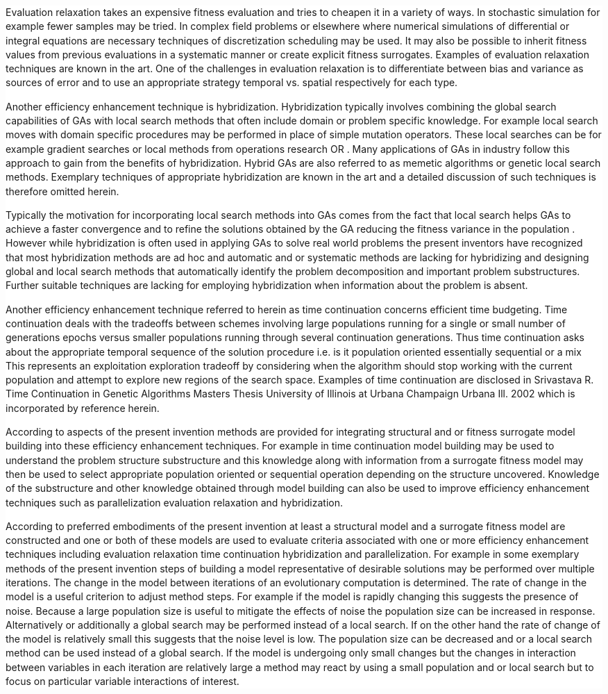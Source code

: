 Evaluation relaxation takes an expensive fitness evaluation and tries to cheapen it in a variety of ways. In stochastic simulation for example fewer samples may be tried. In complex field problems or elsewhere where numerical simulations of differential or integral equations are necessary techniques of discretization scheduling may be used. It may also be possible to inherit fitness values from previous evaluations in a systematic manner or create explicit fitness surrogates. Examples of evaluation relaxation techniques are known in the art. One of the challenges in evaluation relaxation is to differentiate between bias and variance as sources of error and to use an appropriate strategy temporal vs. spatial respectively for each type.

Another efficiency enhancement technique is hybridization. Hybridization typically involves combining the global search capabilities of GAs with local search methods that often include domain or problem specific knowledge. For example local search moves with domain specific procedures may be performed in place of simple mutation operators. These local searches can be for example gradient searches or local methods from operations research OR . Many applications of GAs in industry follow this approach to gain from the benefits of hybridization. Hybrid GAs are also referred to as memetic algorithms or genetic local search methods. Exemplary techniques of appropriate hybridization are known in the art and a detailed discussion of such techniques is therefore omitted herein.

Typically the motivation for incorporating local search methods into GAs comes from the fact that local search helps GAs to achieve a faster convergence and to refine the solutions obtained by the GA reducing the fitness variance in the population . However while hybridization is often used in applying GAs to solve real world problems the present inventors have recognized that most hybridization methods are ad hoc and automatic and or systematic methods are lacking for hybridizing and designing global and local search methods that automatically identify the problem decomposition and important problem substructures. Further suitable techniques are lacking for employing hybridization when information about the problem is absent.

Another efficiency enhancement technique referred to herein as time continuation concerns efficient time budgeting. Time continuation deals with the tradeoffs between schemes involving large populations running for a single or small number of generations epochs versus smaller populations running through several continuation generations. Thus time continuation asks about the appropriate temporal sequence of the solution procedure i.e. is it population oriented essentially sequential or a mix This represents an exploitation exploration tradeoff by considering when the algorithm should stop working with the current population and attempt to explore new regions of the search space. Examples of time continuation are disclosed in Srivastava R. Time Continuation in Genetic Algorithms Masters Thesis University of Illinois at Urbana Champaign Urbana Ill. 2002 which is incorporated by reference herein.

According to aspects of the present invention methods are provided for integrating structural and or fitness surrogate model building into these efficiency enhancement techniques. For example in time continuation model building may be used to understand the problem structure substructure and this knowledge along with information from a surrogate fitness model may then be used to select appropriate population oriented or sequential operation depending on the structure uncovered. Knowledge of the substructure and other knowledge obtained through model building can also be used to improve efficiency enhancement techniques such as parallelization evaluation relaxation and hybridization.

According to preferred embodiments of the present invention at least a structural model and a surrogate fitness model are constructed and one or both of these models are used to evaluate criteria associated with one or more efficiency enhancement techniques including evaluation relaxation time continuation hybridization and parallelization. For example in some exemplary methods of the present invention steps of building a model representative of desirable solutions may be performed over multiple iterations. The change in the model between iterations of an evolutionary computation is determined. The rate of change in the model is a useful criterion to adjust method steps. For example if the model is rapidly changing this suggests the presence of noise. Because a large population size is useful to mitigate the effects of noise the population size can be increased in response. Alternatively or additionally a global search may be performed instead of a local search. If on the other hand the rate of change of the model is relatively small this suggests that the noise level is low. The population size can be decreased and or a local search method can be used instead of a global search. If the model is undergoing only small changes but the changes in interaction between variables in each iteration are relatively large a method may react by using a small population and or local search but to focus on particular variable interactions of interest.
